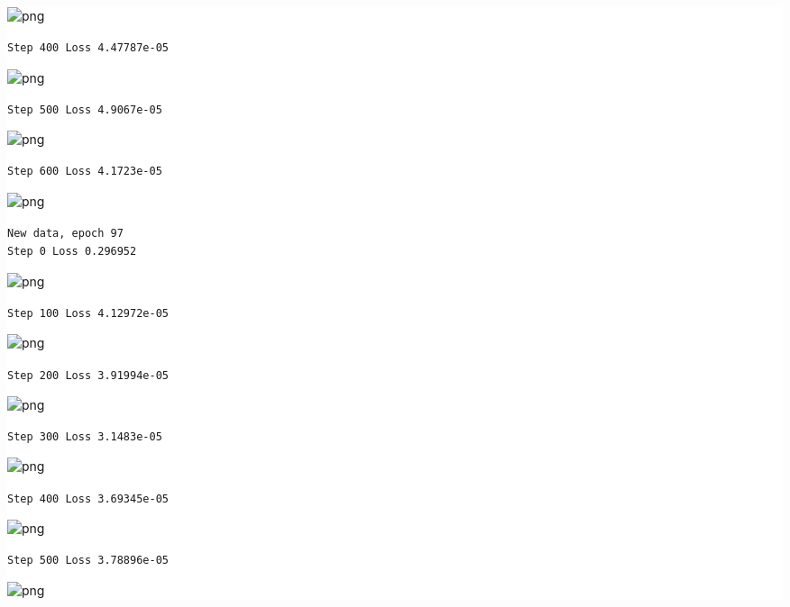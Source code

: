 

![png](RNN_files/RNN_6_1353.png)


    Step 400 Loss 4.47787e-05



![png](RNN_files/RNN_6_1355.png)


    Step 500 Loss 4.9067e-05



![png](RNN_files/RNN_6_1357.png)


    Step 600 Loss 4.1723e-05



![png](RNN_files/RNN_6_1359.png)


    New data, epoch 97
    Step 0 Loss 0.296952



![png](RNN_files/RNN_6_1361.png)


    Step 100 Loss 4.12972e-05



![png](RNN_files/RNN_6_1363.png)


    Step 200 Loss 3.91994e-05



![png](RNN_files/RNN_6_1365.png)


    Step 300 Loss 3.1483e-05



![png](RNN_files/RNN_6_1367.png)


    Step 400 Loss 3.69345e-05



![png](RNN_files/RNN_6_1369.png)


    Step 500 Loss 3.78896e-05



![png](RNN_files/RNN_6_1371.png)
